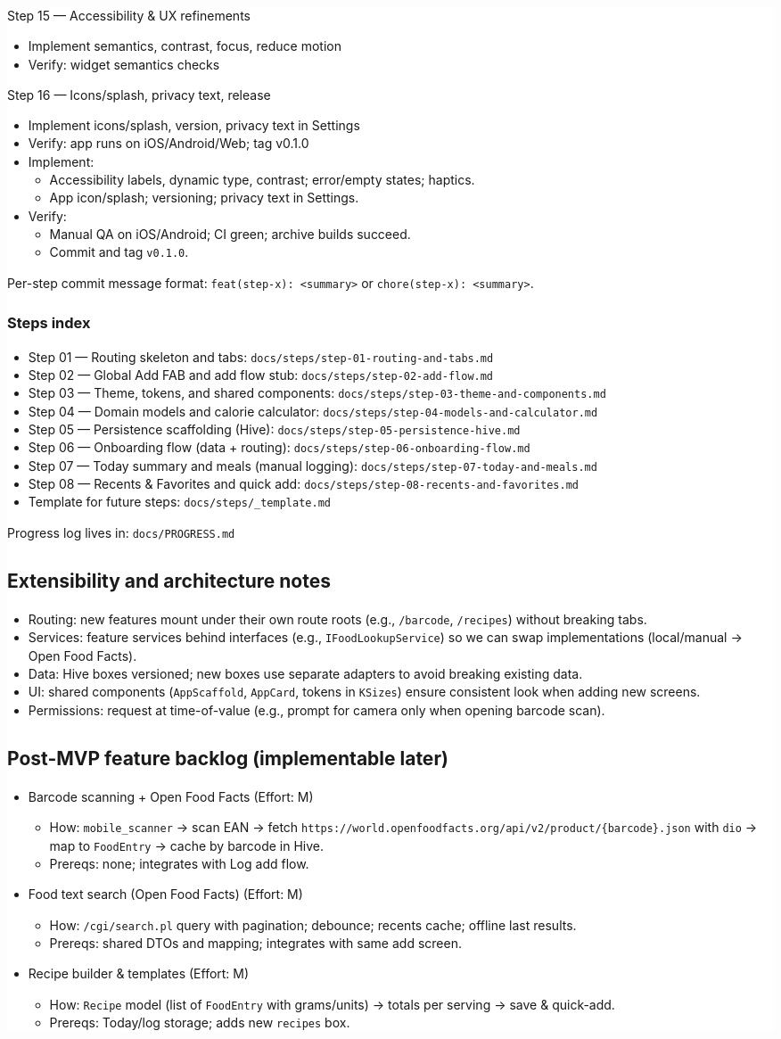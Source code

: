 Step 15 — Accessibility & UX refinements
- Implement semantics, contrast, focus, reduce motion
- Verify: widget semantics checks

Step 16 — Icons/splash, privacy text, release
- Implement icons/splash, version, privacy text in Settings
- Verify: app runs on iOS/Android/Web; tag v0.1.0
- Implement:
  - Accessibility labels, dynamic type, contrast; error/empty states; haptics.
  - App icon/splash; versioning; privacy text in Settings.
- Verify:
  - Manual QA on iOS/Android; CI green; archive builds succeed.
  - Commit and tag `v0.1.0`.

Per-step commit message format: `feat(step-x): <summary>` or `chore(step-x): <summary>`.

### Steps index
- Step 01 — Routing skeleton and tabs: `docs/steps/step-01-routing-and-tabs.md`
- Step 02 — Global Add FAB and add flow stub: `docs/steps/step-02-add-flow.md`
- Step 03 — Theme, tokens, and shared components: `docs/steps/step-03-theme-and-components.md`
- Step 04 — Domain models and calorie calculator: `docs/steps/step-04-models-and-calculator.md`
- Step 05 — Persistence scaffolding (Hive): `docs/steps/step-05-persistence-hive.md`
- Step 06 — Onboarding flow (data + routing): `docs/steps/step-06-onboarding-flow.md`
- Step 07 — Today summary and meals (manual logging): `docs/steps/step-07-today-and-meals.md`
- Step 08 — Recents & Favorites and quick add: `docs/steps/step-08-recents-and-favorites.md`
- Template for future steps: `docs/steps/_template.md`

Progress log lives in: `docs/PROGRESS.md`

## Extensibility and architecture notes
- Routing: new features mount under their own route roots (e.g., `/barcode`, `/recipes`) without breaking tabs.
- Services: feature services behind interfaces (e.g., `IFoodLookupService`) so we can swap implementations (local/manual → Open Food Facts).
- Data: Hive boxes versioned; new boxes use separate adapters to avoid breaking existing data.
- UI: shared components (`AppScaffold`, `AppCard`, tokens in `KSizes`) ensure consistent look when adding new screens.
- Permissions: request at time-of-value (e.g., prompt for camera only when opening barcode scan).

## Post-MVP feature backlog (implementable later)
- Barcode scanning + Open Food Facts (Effort: M)
  - How: `mobile_scanner` → scan EAN → fetch `https://world.openfoodfacts.org/api/v2/product/{barcode}.json` with `dio` → map to `FoodEntry` → cache by barcode in Hive.
  - Prereqs: none; integrates with Log add flow.

- Food text search (Open Food Facts) (Effort: M)
  - How: `/cgi/search.pl` query with pagination; debounce; recents cache; offline last results.
  - Prereqs: shared DTOs and mapping; integrates with same add screen.

- Recipe builder & templates (Effort: M)
  - How: `Recipe` model (list of `FoodEntry` with grams/units) → totals per serving → save & quick-add.
  - Prereqs: Today/log storage; adds new `recipes` box.
